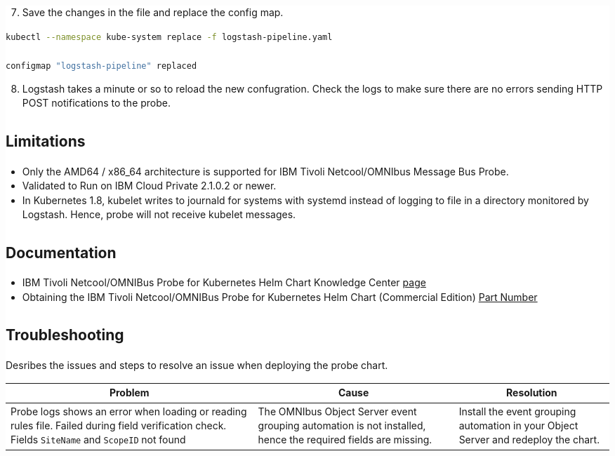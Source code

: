 7. Save the changes in the file and replace the config map.

```bash
kubectl --namespace kube-system replace -f logstash-pipeline.yaml

configmap "logstash-pipeline" replaced
```

8. Logstash takes a minute or so to reload the new confugration. Check the logs to make sure there are no errors sending HTTP POST notifications to the probe.

## Limitations

- Only the AMD64 / x86_64 architecture is supported for IBM Tivoli Netcool/OMNIbus Message Bus Probe.
- Validated to Run on IBM Cloud Private 2.1.0.2 or newer.
- In Kubernetes 1.8, kubelet writes to journald for systems with systemd instead of logging to file in a directory monitored by Logstash. Hence, probe will not receive kubelet messages.

## Documentation

- IBM Tivoli Netcool/OMNIBus Probe for Kubernetes Helm Chart Knowledge Center [page](https://www.ibm.com/support/knowledgecenter/en/SSSHTQ/omnibus/helms/kubernetes/wip/concept/kub_intro.html)
- Obtaining the IBM Tivoli Netcool/OMNIBus Probe for Kubernetes Helm Chart (Commercial Edition) [Part Number](https://www.ibm.com/support/knowledgecenter/en/SSSHTQ/omnibus/helms/common/topicref/hlm_obtaining_ppa_package.html)

## Troubleshooting

Desribes the issues and steps to resolve an issue when deploying the probe chart.

| Problem                                                                                                                                         | Cause                                                                                                        | Resolution                                                                          |
| ----------------------------------------------------------------------------------------------------------------------------------------------- | ------------------------------------------------------------------------------------------------------------ | ----------------------------------------------------------------------------------- |
| Probe logs shows an error when loading or reading rules file. Failed during field verification check. Fields `SiteName` and `ScopeID` not found | The OMNIbus Object Server event grouping automation is not installed, hence the required fields are missing. | Install the event grouping automation in your Object Server and redeploy the chart. |
